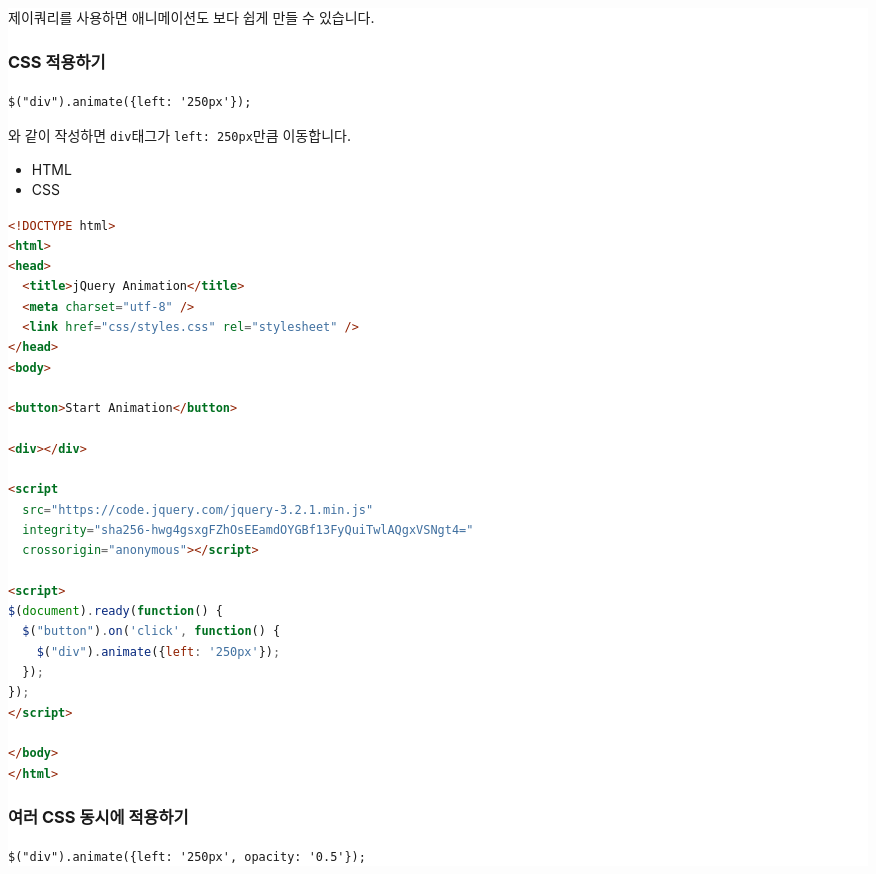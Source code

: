 제이쿼리를 사용하면 애니메이션도 보다 쉽게 만들 수 있습니다.



### CSS 적용하기



```
$("div").animate({left: '250px'});
```



와 같이 작성하면 `div`태그가 `left: 250px`만큼 이동합니다.



- HTML
- CSS

```html
<!DOCTYPE html>
<html>
<head>
  <title>jQuery Animation</title>
  <meta charset="utf-8" />
  <link href="css/styles.css" rel="stylesheet" />
</head>
<body>

<button>Start Animation</button>

<div></div>

<script
  src="https://code.jquery.com/jquery-3.2.1.min.js"
  integrity="sha256-hwg4gsxgFZhOsEEamdOYGBf13FyQuiTwlAQgxVSNgt4="
  crossorigin="anonymous"></script>

<script> 
$(document).ready(function() {
  $("button").on('click', function() {
    $("div").animate({left: '250px'});
  });
});
</script> 

</body>
</html>
```



### 여러 CSS 동시에 적용하기



```
$("div").animate({left: '250px', opacity: '0.5'});
```
